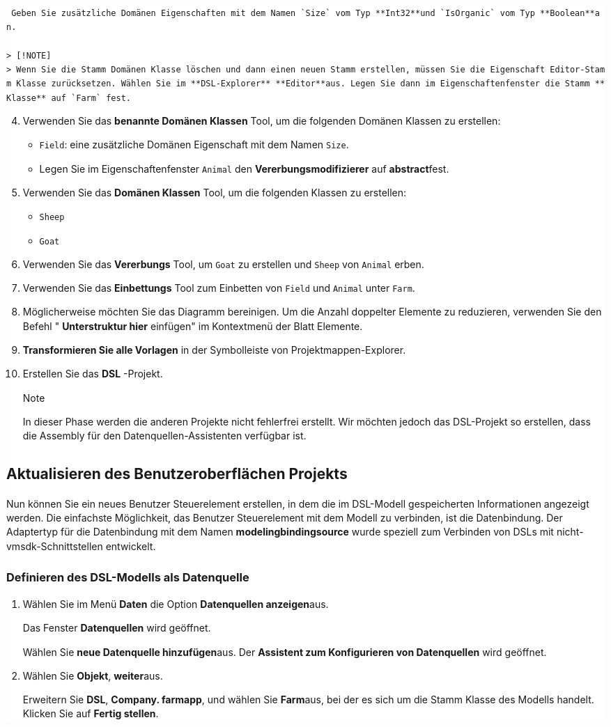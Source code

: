      Geben Sie zusätzliche Domänen Eigenschaften mit dem Namen `Size` vom Typ **Int32**und `IsOrganic` vom Typ **Boolean**an.

    > [!NOTE]
    > Wenn Sie die Stamm Domänen Klasse löschen und dann einen neuen Stamm erstellen, müssen Sie die Eigenschaft Editor-Stamm Klasse zurücksetzen. Wählen Sie im **DSL-Explorer** **Editor**aus. Legen Sie dann im Eigenschaftenfenster die Stamm **Klasse** auf `Farm` fest.

4. Verwenden Sie das **benannte Domänen Klassen** Tool, um die folgenden Domänen Klassen zu erstellen:

    - `Field`: eine zusätzliche Domänen Eigenschaft mit dem Namen `Size`.

    - Legen Sie im Eigenschaftenfenster `Animal` den **Vererbungsmodifizierer** auf **abstract**fest.

5. Verwenden Sie das **Domänen Klassen** Tool, um die folgenden Klassen zu erstellen:

    - `Sheep`

    - `Goat`

6. Verwenden Sie das **Vererbungs** Tool, um `Goat` zu erstellen und `Sheep` von `Animal` erben.

7. Verwenden Sie das **Einbettungs** Tool zum Einbetten von `Field` und `Animal` unter `Farm`.

8. Möglicherweise möchten Sie das Diagramm bereinigen. Um die Anzahl doppelter Elemente zu reduzieren, verwenden Sie den Befehl " **Unterstruktur hier** einfügen" im Kontextmenü der Blatt Elemente.

9. **Transformieren Sie alle Vorlagen** in der Symbolleiste von Projektmappen-Explorer.

10. Erstellen Sie das **DSL** -Projekt.

    > [!NOTE]
    > In dieser Phase werden die anderen Projekte nicht fehlerfrei erstellt. Wir möchten jedoch das DSL-Projekt so erstellen, dass die Assembly für den Datenquellen-Assistenten verfügbar ist.

## <a name="update-the-ui-project"></a>Aktualisieren des Benutzeroberflächen Projekts

Nun können Sie ein neues Benutzer Steuerelement erstellen, in dem die im DSL-Modell gespeicherten Informationen angezeigt werden. Die einfachste Möglichkeit, das Benutzer Steuerelement mit dem Modell zu verbinden, ist die Datenbindung. Der Adaptertyp für die Datenbindung mit dem Namen **modelingbindingsource** wurde speziell zum Verbinden von DSLs mit nicht-vmsdk-Schnittstellen entwickelt.

### <a name="define-your-dsl-model-as-a-data-source"></a>Definieren des DSL-Modells als Datenquelle

1. Wählen Sie im Menü **Daten** die Option **Datenquellen anzeigen**aus.

     Das Fenster **Datenquellen** wird geöffnet.

     Wählen Sie **neue Datenquelle hinzufügen**aus. Der **Assistent zum Konfigurieren von Datenquellen** wird geöffnet.

2. Wählen Sie **Objekt**, **weiter**aus.

     Erweitern Sie **DSL**, **Company. farmapp**, und wählen Sie **Farm**aus, bei der es sich um die Stamm Klasse des Modells handelt. Klicken Sie auf **Fertig stellen**.
